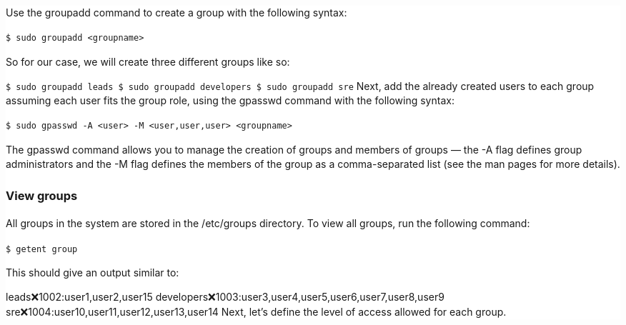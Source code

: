 Use the groupadd command to create a group with the following syntax:

` $ sudo groupadd <groupname> `

So for our case, we will create three different groups like so:

` $ sudo groupadd leads
  $ sudo groupadd developers
  $ sudo groupadd sre
`
Next, add the already created users to each group assuming each user fits the group role, using the gpasswd command with the following syntax:

` $ sudo gpasswd -A <user> -M <user,user,user> <groupname> `

The gpasswd command allows you to manage the creation of groups and members of groups — the -A flag defines group administrators
and the -M flag defines the members of the group as a comma-separated list (see the man pages for more details).

### View groups

All groups in the system are stored in the /etc/groups directory. To view all groups, run the following command:

` $ getent group `

This should give an output similar to:

leads:x:1002:user1,user2,user15
developers:x:1003:user3,user4,user5,user6,user7,user8,user9
sre:x:1004:user10,user11,user12,user13,user14
Next, let’s define the level of access allowed for each group.
